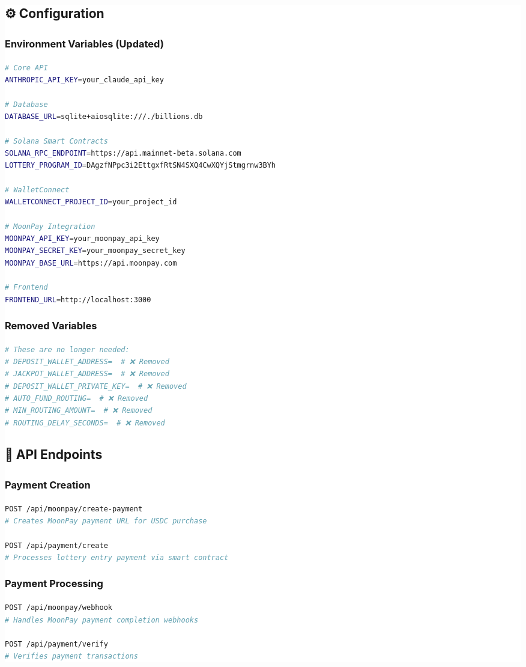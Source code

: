 ## ⚙️ **Configuration**

### **Environment Variables (Updated)**

```bash
# Core API
ANTHROPIC_API_KEY=your_claude_api_key

# Database
DATABASE_URL=sqlite+aiosqlite:///./billions.db

# Solana Smart Contracts
SOLANA_RPC_ENDPOINT=https://api.mainnet-beta.solana.com
LOTTERY_PROGRAM_ID=DAgzfNPpc3i2EttgxfRtSN4SXQ4CwXQYjStmgrnw3BYh

# WalletConnect
WALLETCONNECT_PROJECT_ID=your_project_id

# MoonPay Integration
MOONPAY_API_KEY=your_moonpay_api_key
MOONPAY_SECRET_KEY=your_moonpay_secret_key
MOONPAY_BASE_URL=https://api.moonpay.com

# Frontend
FRONTEND_URL=http://localhost:3000
```

### **Removed Variables**
```bash
# These are no longer needed:
# DEPOSIT_WALLET_ADDRESS=  # ❌ Removed
# JACKPOT_WALLET_ADDRESS=  # ❌ Removed  
# DEPOSIT_WALLET_PRIVATE_KEY=  # ❌ Removed
# AUTO_FUND_ROUTING=  # ❌ Removed
# MIN_ROUTING_AMOUNT=  # ❌ Removed
# ROUTING_DELAY_SECONDS=  # ❌ Removed
```

## 🚀 **API Endpoints**

### **Payment Creation**
```bash
POST /api/moonpay/create-payment
# Creates MoonPay payment URL for USDC purchase

POST /api/payment/create
# Processes lottery entry payment via smart contract
```

### **Payment Processing**
```bash
POST /api/moonpay/webhook
# Handles MoonPay payment completion webhooks

POST /api/payment/verify
# Verifies payment transactions
```
